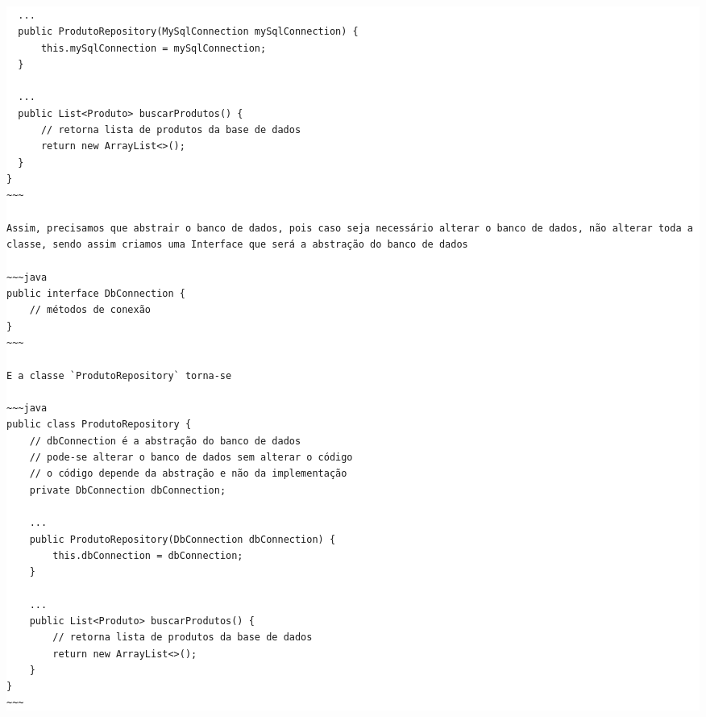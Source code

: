       ...
      public ProdutoRepository(MySqlConnection mySqlConnection) {
          this.mySqlConnection = mySqlConnection;
      }

      ...
      public List<Produto> buscarProdutos() {
          // retorna lista de produtos da base de dados
          return new ArrayList<>();
      }
    }
    ~~~

    Assim, precisamos que abstrair o banco de dados, pois caso seja necessário alterar o banco de dados, não alterar toda a classe, sendo assim criamos uma Interface que será a abstração do banco de dados

    ~~~java
    public interface DbConnection {
        // métodos de conexão
    }
    ~~~

    E a classe `ProdutoRepository` torna-se

    ~~~java
    public class ProdutoRepository {
        // dbConnection é a abstração do banco de dados
        // pode-se alterar o banco de dados sem alterar o código
        // o código depende da abstração e não da implementação
        private DbConnection dbConnection;

        ...
        public ProdutoRepository(DbConnection dbConnection) {
            this.dbConnection = dbConnection;
        }

        ...
        public List<Produto> buscarProdutos() {
            // retorna lista de produtos da base de dados
            return new ArrayList<>();
        }
    }
    ~~~

